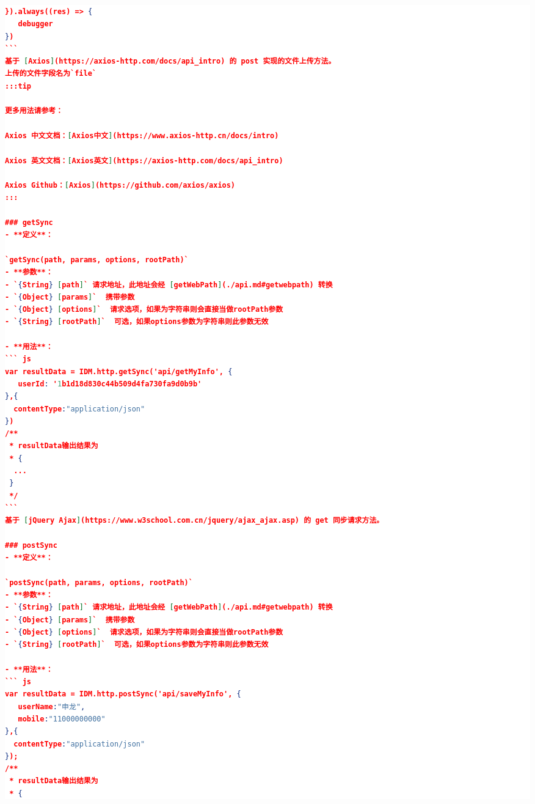   ````JSON
  }).always((res) => {
     debugger
  })
  ```
  基于 [Axios](https://axios-http.com/docs/api_intro) 的 post 实现的文件上传方法。
  上传的文件字段名为`file`
  :::tip
  
  更多用法请参考：

  Axios 中文文档：[Axios中文](https://www.axios-http.cn/docs/intro)
  
  Axios 英文文档：[Axios英文](https://axios-http.com/docs/api_intro)

  Axios Github：[Axios](https://github.com/axios/axios)
  :::

### getSync
- **定义**：

  `getSync(path, params, options, rootPath)`
- **参数**：
  - `{String} [path]` 请求地址，此地址会经 [getWebPath](./api.md#getwebpath) 转换
  - `{Object} [params]`  携带参数
  - `{Object} [options]`  请求选项，如果为字符串则会直接当做rootPath参数
  - `{String} [rootPath]`  可选，如果options参数为字符串则此参数无效

- **用法**：
  ``` js
  var resultData = IDM.http.getSync('api/getMyInfo', {
     userId: '1b1d18d830c44b509d4fa730fa9d0b9b'
  },{
    contentType:"application/json"
  })
  /**
   * resultData输出结果为
   * {
    ...
   }
   */
  ```
  基于 [jQuery Ajax](https://www.w3school.com.cn/jquery/ajax_ajax.asp) 的 get 同步请求方法。

### postSync
- **定义**：

  `postSync(path, params, options, rootPath)`
- **参数**：
  - `{String} [path]` 请求地址，此地址会经 [getWebPath](./api.md#getwebpath) 转换
  - `{Object} [params]`  携带参数
  - `{Object} [options]`  请求选项，如果为字符串则会直接当做rootPath参数
  - `{String} [rootPath]`  可选，如果options参数为字符串则此参数无效

- **用法**：
  ``` js
  var resultData = IDM.http.postSync('api/saveMyInfo', {
     userName:"申龙",
     mobile:"11000000000"
  },{
    contentType:"application/json"
  });
  /**
   * resultData输出结果为
   * {
  ````